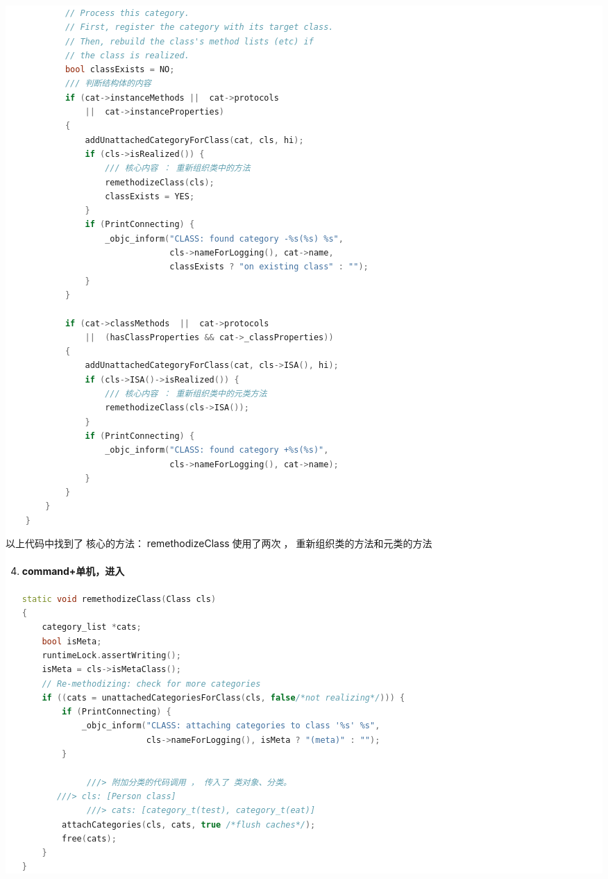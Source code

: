    ```c++
               // Process this category. 
               // First, register the category with its target class. 
               // Then, rebuild the class's method lists (etc) if 
               // the class is realized. 
               bool classExists = NO;
               /// 判断结构体的内容
               if (cat->instanceMethods ||  cat->protocols  
                   ||  cat->instanceProperties) 
               {
                   addUnattachedCategoryForClass(cat, cls, hi);
                   if (cls->isRealized()) {
                       /// 核心内容 ： 重新组织类中的方法
                       remethodizeClass(cls);
                       classExists = YES;
                   }
                   if (PrintConnecting) {
                       _objc_inform("CLASS: found category -%s(%s) %s", 
                                    cls->nameForLogging(), cat->name, 
                                    classExists ? "on existing class" : "");
                   }
               }
   
               if (cat->classMethods  ||  cat->protocols  
                   ||  (hasClassProperties && cat->_classProperties)) 
               {
                   addUnattachedCategoryForClass(cat, cls->ISA(), hi);
                   if (cls->ISA()->isRealized()) {
                       /// 核心内容 ： 重新组织类中的元类方法
                       remethodizeClass(cls->ISA());
                   }
                   if (PrintConnecting) {
                       _objc_inform("CLASS: found category +%s(%s)", 
                                    cls->nameForLogging(), cat->name);
                   }
               }
           }
       }
   ```

   以上代码中找到了  核心的方法： remethodizeClass 使用了两次 ， 重新组织类的方法和元类的方法 

4. #### command+单机，进入

   ```c++
   static void remethodizeClass(Class cls)
   {
       category_list *cats;
       bool isMeta;
       runtimeLock.assertWriting();
       isMeta = cls->isMetaClass();
       // Re-methodizing: check for more categories
       if ((cats = unattachedCategoriesForClass(cls, false/*not realizing*/))) {
           if (PrintConnecting) {
               _objc_inform("CLASS: attaching categories to class '%s' %s", 
                            cls->nameForLogging(), isMeta ? "(meta)" : "");
           }
           
        		///> 附加分类的代码调用 ， 传入了 类对象、分类。
   	      ///> cls: [Person class]
   				///> cats: [category_t(test), category_t(eat)]
           attachCategories(cls, cats, true /*flush caches*/);        
           free(cats);
       }
   }
   ```